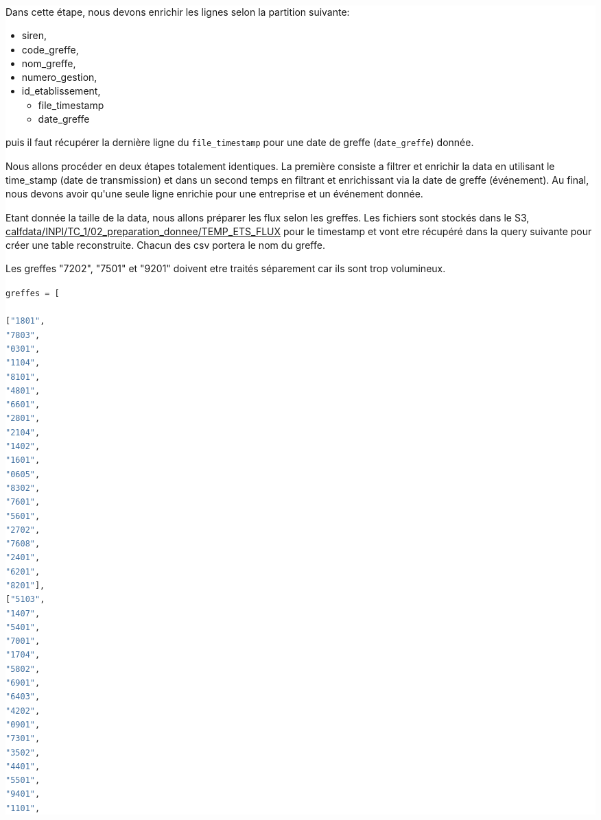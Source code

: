 Dans cette étape, nous devons enrichir les lignes selon la partition suivante:

- siren, 
- code_greffe,
- nom_greffe,
- numero_gestion, 
- id_etablissement, 
    - file_timestamp
    - date_greffe

puis il faut récupérer la dernière ligne du `file_timestamp` pour une date de greffe (`date_greffe`) donnée.

Nous allons procéder en deux étapes totalement identiques. La première consiste a filtrer et enrichir la data en utilisant le time_stamp (date de transmission) et dans un second temps en filtrant et enrichissant via la date de greffe (événement). Au final, nous devons avoir qu'une seule ligne enrichie pour une entreprise et un événement donnée.

Etant donnée la taille de la data, nous allons préparer les flux selon les greffes. Les fichiers sont stockés dans le S3, [calfdata/INPI/TC_1/02_preparation_donnee/TEMP_ETS_FLUX](https://s3.console.aws.amazon.com/s3/buckets/calfdata/INPI/TC_1/02_preparation_donnee/TEMP_ETS_FLUX/?region=eu-west-3&tab=overview) pour le timestamp et vont etre récupéré dans la query suivante pour créer une table reconstruite. Chacun des csv portera le nom du greffe.

Les greffes "7202", "7501" et "9201" doivent etre traités séparement car ils sont trop volumineux.



```python
greffes = [

["1801",
"7803",
"0301",
"1104",
"8101",
"4801",
"6601",
"2801",
"2104",
"1402",
"1601",
"0605",
"8302",
"7601",
"5601",
"2702",
"7608",
"2401",
"6201",
"8201"],
["5103",
"1407",
"5401",
"7001",
"1704",
"5802",
"6901",
"6403",
"4202",
"0901",
"7301",
"3502",
"4401",
"5501",
"9401",
"1101",
```